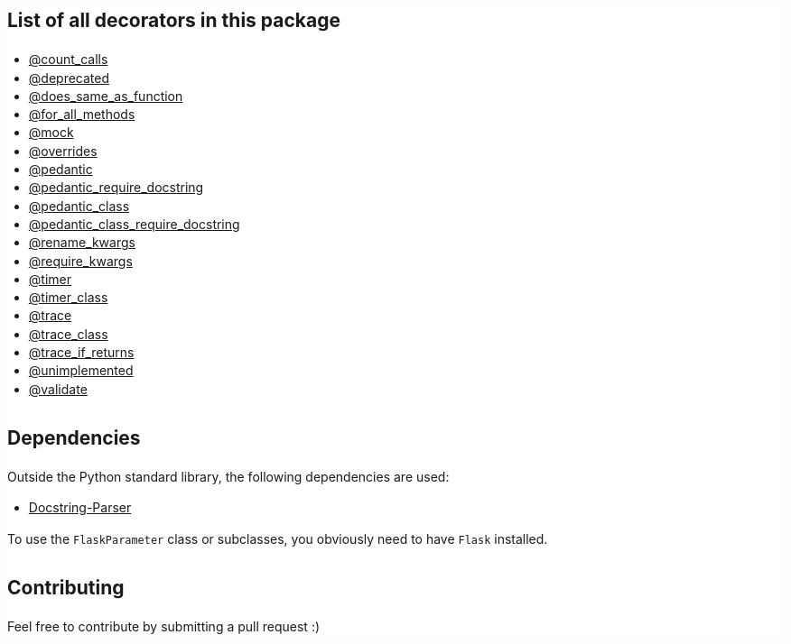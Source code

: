 ## List of all decorators in this package
- [@count_calls](https://lostindarkmath.github.io/pedantic-python-decorators/pedantic/decorators/fn_deco_count_calls.html)
- [@deprecated](https://lostindarkmath.github.io/pedantic-python-decorators/pedantic/decorators/fn_deco_deprecated.html)
- [@does_same_as_function](https://lostindarkmath.github.io/pedantic-python-decorators/pedantic/decorators/fn_deco_does_same_as_function.html)
- [@for_all_methods](https://lostindarkmath.github.io/pedantic-python-decorators/pedantic/decorators/class_decorators.html#pedantic.decorators.class_decorators.for_all_methods)
- [@mock](https://lostindarkmath.github.io/pedantic-python-decorators/pedantic/decorators/fn_deco_mock.html)
- [@overrides](https://lostindarkmath.github.io/pedantic-python-decorators/pedantic/decorators/fn_deco_overrides.html)
- [@pedantic](https://lostindarkmath.github.io/pedantic-python-decorators/pedantic/decorators/fn_deco_pedantic.html#pedantic.decorators.fn_deco_pedantic.pedantic)
- [@pedantic_require_docstring](https://lostindarkmath.github.io/pedantic-python-decorators/pedantic/decorators/fn_deco_pedantic.html#pedantic.decorators.fn_deco_pedantic.pedantic_require_docstring)
- [@pedantic_class](https://lostindarkmath.github.io/pedantic-python-decorators/pedantic/decorators/class_decorators.html#pedantic.decorators.class_decorators.pedantic_class)
- [@pedantic_class_require_docstring](https://lostindarkmath.github.io/pedantic-python-decorators/pedantic/decorators/class_decorators.html#pedantic.decorators.class_decorators.pedantic_class_require_docstring)
- [@rename_kwargs](https://lostindarkmath.github.io/pedantic-python-decorators/pedantic/decorators/fn_deco_rename_kwargs.html)
- [@require_kwargs](https://lostindarkmath.github.io/pedantic-python-decorators/pedantic/decorators/fn_deco_require_kwargs.html)
- [@timer](https://lostindarkmath.github.io/pedantic-python-decorators/pedantic/decorators/fn_deco_timer.html)
- [@timer_class](https://lostindarkmath.github.io/pedantic-python-decorators/pedantic/decorators/class_decorators.html#pedantic.decorators.class_decorators.timer_class)
- [@trace](https://lostindarkmath.github.io/pedantic-python-decorators/pedantic/decorators/fn_deco_trace.html)
- [@trace_class](https://lostindarkmath.github.io/pedantic-python-decorators/pedantic/decorators/class_decorators.html#pedantic.decorators.class_decorators.trace_class)
- [@trace_if_returns](https://lostindarkmath.github.io/pedantic-python-decorators/pedantic/decorators/fn_deco_trace_if_returns.html)
- [@unimplemented](https://lostindarkmath.github.io/pedantic-python-decorators/pedantic/decorators/fn_deco_unimplemented.html)
- [@validate](https://lostindarkmath.github.io/pedantic-python-decorators/pedantic/decorators/fn_deco_validate/fn_deco_validate.html)

## Dependencies
Outside the Python standard library, the following dependencies are used:
- [Docstring-Parser](https://github.com/rr-/docstring_parser) 

To use the `FlaskParameter` class or subclasses, you obviously need to have `Flask` installed. 

## Contributing
Feel free to contribute by submitting a pull request :)
